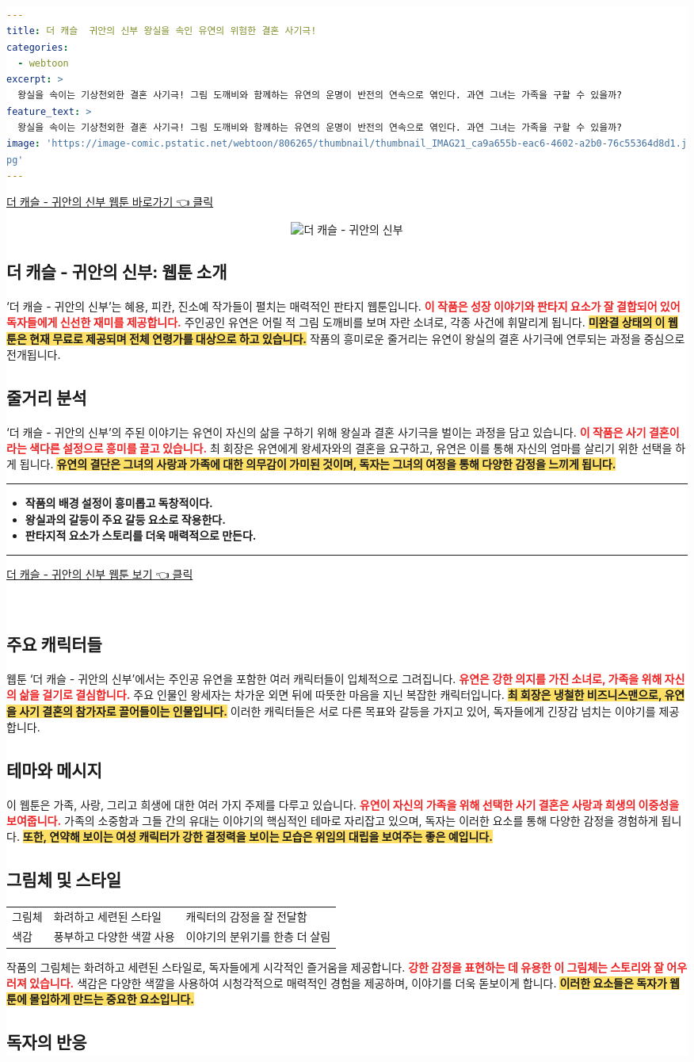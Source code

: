 ```yaml
---
title: 더 캐슬  귀안의 신부 왕실을 속인 유연의 위험한 결혼 사기극!
categories:
  - webtoon
excerpt: >
  왕실을 속이는 기상천외한 결혼 사기극! 그림 도깨비와 함께하는 유연의 운명이 반전의 연속으로 엮인다. 과연 그녀는 가족을 구할 수 있을까? 
feature_text: >
  왕실을 속이는 기상천외한 결혼 사기극! 그림 도깨비와 함께하는 유연의 운명이 반전의 연속으로 엮인다. 과연 그녀는 가족을 구할 수 있을까? 
image: 'https://image-comic.pstatic.net/webtoon/806265/thumbnail/thumbnail_IMAG21_ca9a655b-eac6-4602-a2b0-76c55364d8d1.jpg'
---
```


<p><a class="modoo-button" href="https://comic.naver.com/webtoon/list?titleId=806265" rel="nofollow noopener">더 캐슬 - 귀안의 신부 웹툰 바로가기 👈 클릭</a></p>
<figure class="image" style="width: 50%; height: 50%; text-align: center; margin: auto;"><img alt="더 캐슬 - 귀안의 신부" src="https://image-comic.pstatic.net/webtoon/806265/thumbnail/thumbnail_IMAG21_ca9a655b-eac6-4602-a2b0-76c55364d8d1.jpg" style="width: 100%; height: 100%; object-fit: cover;"/></figure>
<h2 id="웹툰_소개">더 캐슬 - 귀안의 신부: 웹툰 소개</h2>
<p>‘더 캐슬 - 귀안의 신부’는 혜용, 피칸, 진소예 작가들이 펼치는 매력적인 판타지 웹툰입니다. <b><span style="color: #ee2323;">이 작품은 성장 이야기와 판타지 요소가 잘 결합되어 있어 독자들에게 신선한 재미를 제공합니다.</span></b> 주인공인 유연은 어릴 적 그림 도깨비를 보며 자란 소녀로, 각종 사건에 휘말리게 됩니다. <b><span style="background-color: #ffe066;">미완결 상태의 이 웹툰은 현재 무료로 제공되며 전체 연령가를 대상으로 하고 있습니다.</span></b> 작품의 흥미로운 줄거리는 유연이 왕실의 결혼 사기극에 연루되는 과정을 중심으로 전개됩니다.</p>
<h2 id="줄거리_분석">줄거리 분석</h2>
<p>‘더 캐슬 - 귀안의 신부’의 주된 이야기는 유연이 자신의 삶을 구하기 위해 왕실과 결혼 사기극을 벌이는 과정을 담고 있습니다. <b><span style="color: #ee2323;">이 작품은 사기 결혼이라는 색다른 설정으로 흥미를 끌고 있습니다.</span></b> 최 회장은 유연에게 왕세자와의 결혼을 요구하고, 유연은 이를 통해 자신의 엄마를 살리기 위한 선택을 하게 됩니다. <b><span style="background-color: #ffe066;">유연의 결단은 그녀의 사랑과 가족에 대한 의무감이 가미된 것이며, 독자는 그녀의 여정을 통해 다양한 감정을 느끼게 됩니다.</span></b></p>
<hr/>
<ul>
<li><b>작품의 배경 설정이 흥미롭고 독창적이다.</b></li>
<li><b>왕실과의 갈등이 주요 갈등 요소로 작용한다.</b></li>
<li><b>판타지적 요소가 스토리를 더욱 매력적으로 만든다.</b></li>
</ul>
<hr/>
<p><a class="modoo-button" href="https://m.comic.naver.com/webtoon/list?titleId=806265" rel="nofollow noopener">더 캐슬 - 귀안의 신부 웹툰 보기 👈 클릭</a></p><br/>
<h2 id="캐릭터_들">주요 캐릭터들</h2>
<p>웹툰 ‘더 캐슬 - 귀안의 신부’에서는 주인공 유연을 포함한 여러 캐릭터들이 입체적으로 그려집니다. <b><span style="color: #ee2323;">유연은 강한 의지를 가진 소녀로, 가족을 위해 자신의 삶을 걸기로 결심합니다.</span></b> 주요 인물인 왕세자는 차가운 외면 뒤에 따뜻한 마음을 지닌 복잡한 캐릭터입니다. <b><span style="background-color: #ffe066;">최 회장은 냉철한 비즈니스맨으로, 유연을 사기 결혼의 참가자로 끌어들이는 인물입니다.</span></b> 이러한 캐릭터들은 서로 다른 목표와 갈등을 가지고 있어, 독자들에게 긴장감 넘치는 이야기를 제공합니다.</p>
<h2 id="테마와_메시지">테마와 메시지</h2>
<p>이 웹툰은 가족, 사랑, 그리고 희생에 대한 여러 가지 주제를 다루고 있습니다. <b><span style="color: #ee2323;">유연이 자신의 가족을 위해 선택한 사기 결혼은 사랑과 희생의 이중성을 보여줍니다.</span></b> 가족의 소중함과 그들 간의 유대는 이야기의 핵심적인 테마로 자리잡고 있으며, 독자는 이러한 요소를 통해 다양한 감정을 경험하게 됩니다. <b><span style="background-color: #ffe066;">또한, 연약해 보이는 여성 캐릭터가 강한 결정력을 보이는 모습은 위임의 대립을 보여주는 좋은 예입니다.</span></b></p>
<h2 id="그림체_및_스타일">그림체 및 스타일</h2>
<table>
<tr>
<td>그림체</td>
<td>화려하고 세련된 스타일</td>
<td>캐릭터의 감정을 잘 전달함</td>
</tr>
<tr>
<td>색감</td>
<td>풍부하고 다양한 색깔 사용</td>
<td>이야기의 분위기를 한층 더 살림</td>
</tr>
</table>
<p>작품의 그림체는 화려하고 세련된 스타일로, 독자들에게 시각적인 즐거움을 제공합니다. <b><span style="color: #ee2323;">강한 감정을 표현하는 데 유용한 이 그림체는 스토리와 잘 어우러져 있습니다.</span></b> 색감은 다양한 색깔을 사용하여 시청각적으로 매력적인 경험을 제공하며, 이야기를 더욱 돋보이게 합니다. <b><span style="background-color: #ffe066;">이러한 요소들은 독자가 웹툰에 몰입하게 만드는 중요한 요소입니다.</span></b></p>
<h2 id="독자의_반응">독자의 반응</h2>